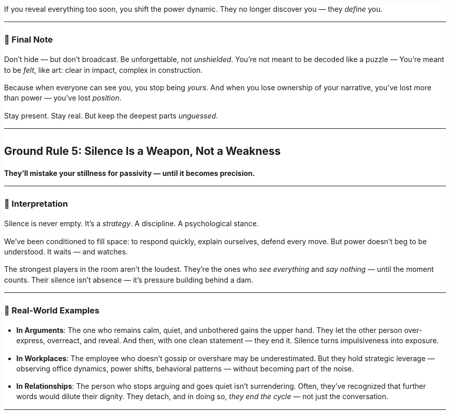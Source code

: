 If you reveal everything too soon, you shift the power dynamic. They no longer discover you — they *define* you.

---

### 🎯 Final Note

Don’t hide — but don’t broadcast.
Be unforgettable, not *unshielded*.
You’re not meant to be decoded like a puzzle —
You’re meant to be *felt*, like art: clear in impact, complex in construction.

Because when everyone can see you,
you stop being *yours*.
And when you lose ownership of your narrative,
you've lost more than power — you've lost *position*.

Stay present. Stay real.
But keep the deepest parts *unguessed*.

---

## **Ground Rule 5: Silence Is a Weapon, Not a Weakness**

**They’ll mistake your stillness for passivity — until it becomes precision.**

---

### 🧠 Interpretation

Silence is never empty.
It’s a *strategy*. A discipline. A psychological stance.

We’ve been conditioned to fill space: to respond quickly, explain ourselves, defend every move.
But power doesn’t beg to be understood.
It waits — and watches.

The strongest players in the room aren’t the loudest.
They’re the ones who *see everything* and *say nothing* — until the moment counts.
Their silence isn’t absence — it’s pressure building behind a dam.

---

### 📌 Real-World Examples

* **In Arguments**: The one who remains calm, quiet, and unbothered gains the upper hand. They let the other person over-express, overreact, and reveal. And then, with one clean statement — they end it. Silence turns impulsiveness into exposure.

* **In Workplaces**: The employee who doesn’t gossip or overshare may be underestimated. But they hold strategic leverage — observing office dynamics, power shifts, behavioral patterns — without becoming part of the noise.

* **In Relationships**: The person who stops arguing and goes quiet isn’t surrendering. Often, they’ve recognized that further words would dilute their dignity. They detach, and in doing so, *they end the cycle* — not just the conversation.

---